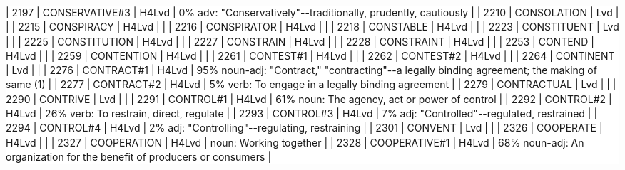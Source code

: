 |  2197 | CONSERVATIVE#3     | H4Lvd    | 0% adv: "Conservatively"--traditionally, prudently, cautiously                                                                                                                     |
|  2210 | CONSOLATION        | Lvd      |                                                                                                                                                                                    |
|  2215 | CONSPIRACY         | H4Lvd    |                                                                                                                                                                                    |
|  2216 | CONSPIRATOR        | H4Lvd    |                                                                                                                                                                                    |
|  2218 | CONSTABLE          | H4Lvd    |                                                                                                                                                                                    |
|  2223 | CONSTITUENT        | Lvd      |                                                                                                                                                                                    |
|  2225 | CONSTITUTION       | H4Lvd    |                                                                                                                                                                                    |
|  2227 | CONSTRAIN          | H4Lvd    |                                                                                                                                                                                    |
|  2228 | CONSTRAINT         | H4Lvd    |                                                                                                                                                                                    |
|  2253 | CONTEND            | H4Lvd    |                                                                                                                                                                                    |
|  2259 | CONTENTION         | H4Lvd    |                                                                                                                                                                                    |
|  2261 | CONTEST#1          | H4Lvd    |                                                                                                                                                                                    |
|  2262 | CONTEST#2          | H4Lvd    |                                                                                                                                                                                    |
|  2264 | CONTINENT          | Lvd      |                                                                                                                                                                                    |
|  2276 | CONTRACT#1         | H4Lvd    | 95% noun-adj: "Contract," "contracting"--a legally binding agreement;  the making of same (1)                                                                                      |
|  2277 | CONTRACT#2         | H4Lvd    | 5% verb: To engage in a legally binding agreement                                                                                                                                  |
|  2279 | CONTRACTUAL        | Lvd      |                                                                                                                                                                                    |
|  2290 | CONTRIVE           | Lvd      |                                                                                                                                                                                    |
|  2291 | CONTROL#1          | H4Lvd    | 61% noun: The agency, act or power of control                                                                                                                                      |
|  2292 | CONTROL#2          | H4Lvd    | 26% verb: To restrain, direct, regulate                                                                                                                                            |
|  2293 | CONTROL#3          | H4Lvd    | 7% adj: "Controlled"--regulated, restrained                                                                                                                                        |
|  2294 | CONTROL#4          | H4Lvd    | 2% adj: "Controlling"--regulating, restraining                                                                                                                                     |
|  2301 | CONVENT            | Lvd      |                                                                                                                                                                                    |
|  2326 | COOPERATE          | H4Lvd    |                                                                                                                                                                                    |
|  2327 | COOPERATION        | H4Lvd    | noun: Working together                                                                                                                                                             |
|  2328 | COOPERATIVE#1      | H4Lvd    | 68% noun-adj: An organization for the benefit of producers or consumers                                                                                                            |